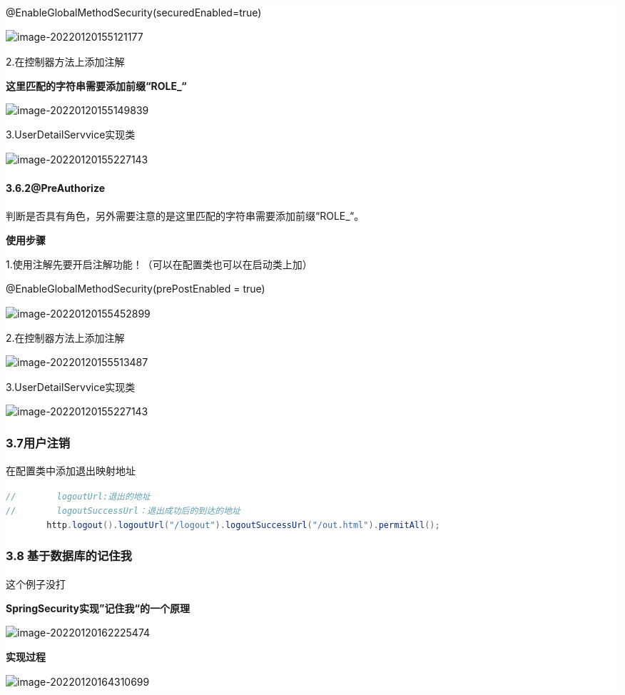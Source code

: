 @EnableGlobalMethodSecurity(securedEnabled=true)

![image-20220120155121177](E:\Typora\Typora\Spring-Security\image\image-20220120155121177.png)

2.在控制器方法上添加注解

**这里匹配的字符串需要添加前缀“ROLE_“**

![image-20220120155149839](E:\Typora\Typora\Spring-Security\image\image-20220120155149839.png)

3.UserDetailServvice实现类

![image-20220120155227143](E:\Typora\Typora\Spring-Security\image\image-20220120155227143.png)

#### 3.6.2@PreAuthorize

判断是否具有角色，另外需要注意的是这里匹配的字符串需要添加前缀“ROLE_“。

**使用步骤**

1.使用注解先要开启注解功能！（可以在配置类也可以在启动类上加）

@EnableGlobalMethodSecurity(prePostEnabled = true)

![image-20220120155452899](E:\Typora\Typora\Spring-Security\image\image-20220120155452899.png)

2.在控制器方法上添加注解

![image-20220120155513487](E:\Typora\Typora\Spring-Security\image\image-20220120155513487.png)

3.UserDetailServvice实现类

![image-20220120155227143](E:\Typora\Typora\Spring-Security\image\image-20220120155227143.png)



### 3.7用户注销

在配置类中添加退出映射地址

```java
//        logoutUrl:退出的地址
//        logoutSuccessUrl：退出成功后的到达的地址
        http.logout().logoutUrl("/logout").logoutSuccessUrl("/out.html").permitAll();
```



### 3.8 基于数据库的记住我

这个例子没打

**SpringSecurity实现”记住我“的一个原理**

![image-20220120162225474](E:\Typora\Typora\Spring-Security\image\image-20220120162225474.png)

**实现过程**

![image-20220120164310699](E:\Typora\Typora\Spring-Security\image\image-20220120164310699.png)
